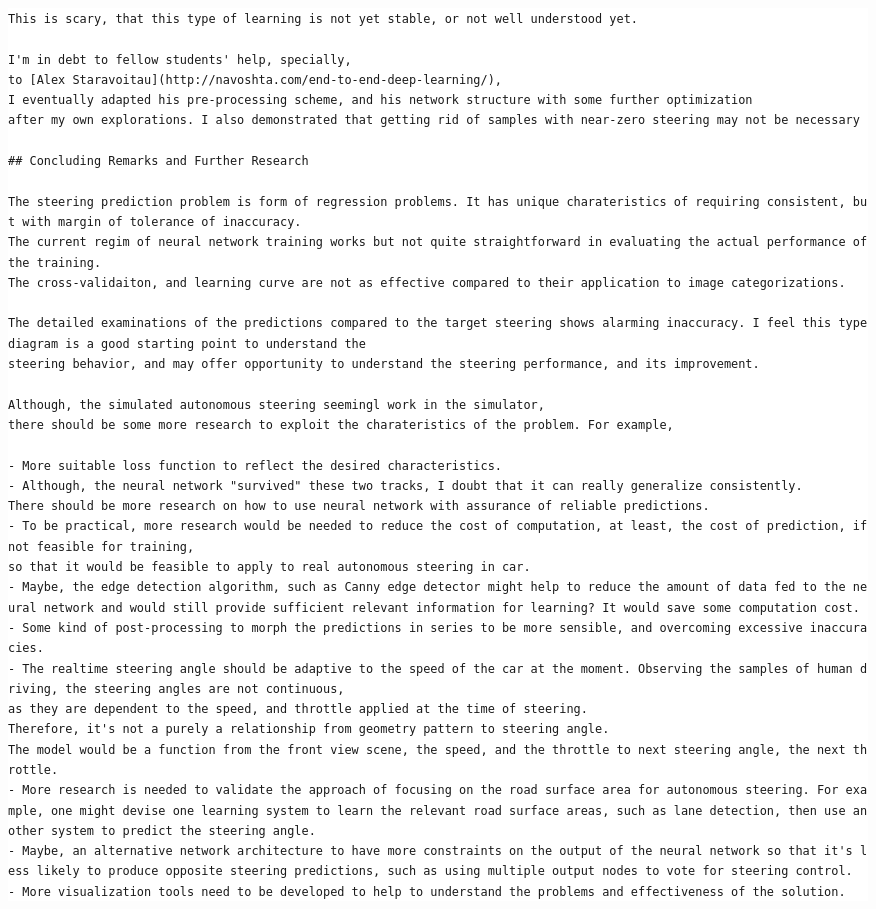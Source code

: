 ```
This is scary, that this type of learning is not yet stable, or not well understood yet. 

I'm in debt to fellow students' help, specially, 
to [Alex Staravoitau](http://navoshta.com/end-to-end-deep-learning/), 
I eventually adapted his pre-processing scheme, and his network structure with some further optimization 
after my own explorations. I also demonstrated that getting rid of samples with near-zero steering may not be necessary

## Concluding Remarks and Further Research

The steering prediction problem is form of regression problems. It has unique charateristics of requiring consistent, but with margin of tolerance of inaccuracy. 
The current regim of neural network training works but not quite straightforward in evaluating the actual performance of the training. 
The cross-validaiton, and learning curve are not as effective compared to their application to image categorizations. 

The detailed examinations of the predictions compared to the target steering shows alarming inaccuracy. I feel this type diagram is a good starting point to understand the 
steering behavior, and may offer opportunity to understand the steering performance, and its improvement.

Although, the simulated autonomous steering seemingl work in the simulator, 
there should be some more research to exploit the charateristics of the problem. For example, 

- More suitable loss function to reflect the desired characteristics. 
- Although, the neural network "survived" these two tracks, I doubt that it can really generalize consistently. 
There should be more research on how to use neural network with assurance of reliable predictions. 
- To be practical, more research would be needed to reduce the cost of computation, at least, the cost of prediction, if not feasible for training, 
so that it would be feasible to apply to real autonomous steering in car. 
- Maybe, the edge detection algorithm, such as Canny edge detector might help to reduce the amount of data fed to the neural network and would still provide sufficient relevant information for learning? It would save some computation cost.
- Some kind of post-processing to morph the predictions in series to be more sensible, and overcoming excessive inaccuracies.
- The realtime steering angle should be adaptive to the speed of the car at the moment. Observing the samples of human driving, the steering angles are not continuous, 
as they are dependent to the speed, and throttle applied at the time of steering. 
Therefore, it's not a purely a relationship from geometry pattern to steering angle. 
The model would be a function from the front view scene, the speed, and the throttle to next steering angle, the next throttle.
- More research is needed to validate the approach of focusing on the road surface area for autonomous steering. For example, one might devise one learning system to learn the relevant road surface areas, such as lane detection, then use another system to predict the steering angle. 
- Maybe, an alternative network architecture to have more constraints on the output of the neural network so that it's less likely to produce opposite steering predictions, such as using multiple output nodes to vote for steering control.
- More visualization tools need to be developed to help to understand the problems and effectiveness of the solution. 
